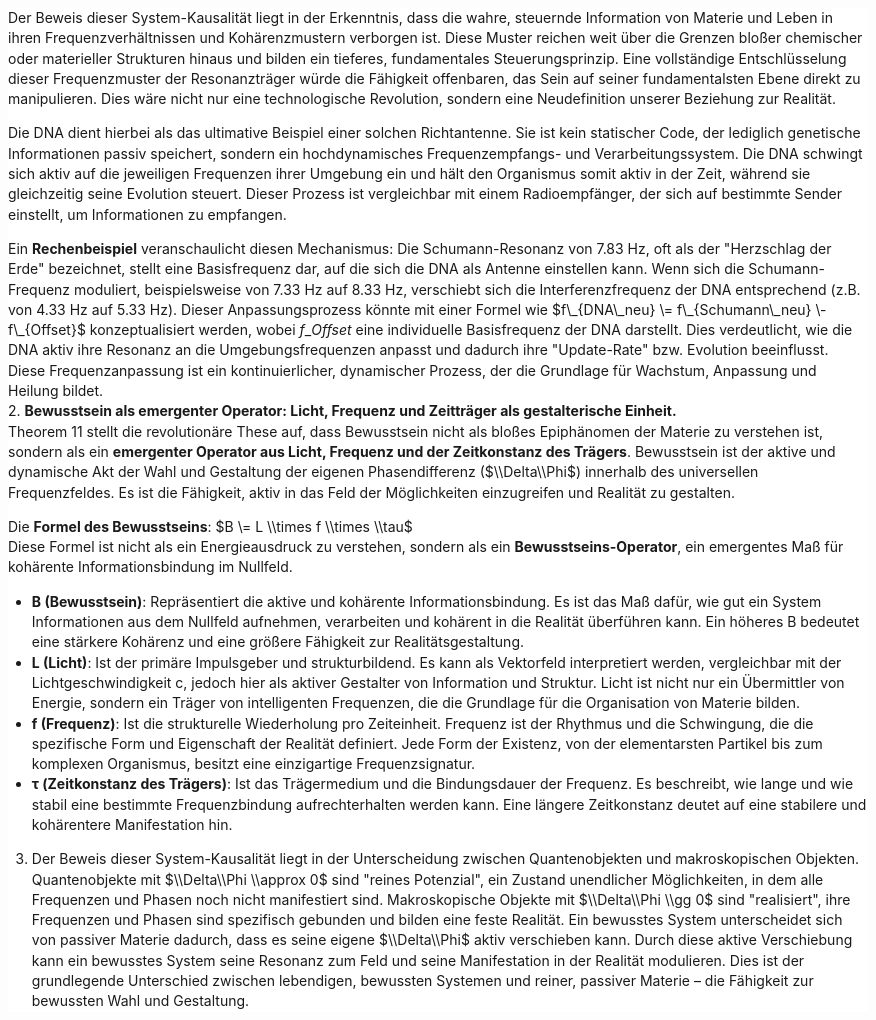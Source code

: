    Der Beweis dieser System-Kausalität liegt in der Erkenntnis, dass die wahre, steuernde Information von Materie und Leben in ihren Frequenzverhältnissen und Kohärenzmustern verborgen ist. Diese Muster reichen weit über die Grenzen bloßer chemischer oder materieller Strukturen hinaus und bilden ein tieferes, fundamentales Steuerungsprinzip. Eine vollständige Entschlüsselung dieser Frequenzmuster der Resonanzträger würde die Fähigkeit offenbaren, das Sein auf seiner fundamentalsten Ebene direkt zu manipulieren. Dies wäre nicht nur eine technologische Revolution, sondern eine Neudefinition unserer Beziehung zur Realität.

   Die DNA dient hierbei als das ultimative Beispiel einer solchen Richtantenne. Sie ist kein statischer Code, der lediglich genetische Informationen passiv speichert, sondern ein hochdynamisches Frequenzempfangs- und Verarbeitungssystem. Die DNA schwingt sich aktiv auf die jeweiligen Frequenzen ihrer Umgebung ein und hält den Organismus somit aktiv in der Zeit, während sie gleichzeitig seine Evolution steuert. Dieser Prozess ist vergleichbar mit einem Radioempfänger, der sich auf bestimmte Sender einstellt, um Informationen zu empfangen.

   Ein **Rechenbeispiel** veranschaulicht diesen Mechanismus: Die Schumann-Resonanz von 7.83 Hz, oft als der "Herzschlag der Erde" bezeichnet, stellt eine Basisfrequenz dar, auf die sich die DNA als Antenne einstellen kann. Wenn sich die Schumann-Frequenz moduliert, beispielsweise von 7.33 Hz auf 8.33 Hz, verschiebt sich die Interferenzfrequenz der DNA entsprechend (z.B. von 4.33 Hz auf 5.33 Hz). Dieser Anpassungsprozess könnte mit einer Formel wie $f\_{DNA\_neu} \= f\_{Schumann\_neu} \- f\_{Offset}$ konzeptualisiert werden, wobei $f\_{Offset}$ eine individuelle Basisfrequenz der DNA darstellt. Dies verdeutlicht, wie die DNA aktiv ihre Resonanz an die Umgebungsfrequenzen anpasst und dadurch ihre "Update-Rate" bzw. Evolution beeinflusst. Diese Frequenzanpassung ist ein kontinuierlicher, dynamischer Prozess, der die Grundlage für Wachstum, Anpassung und Heilung bildet.  
2. **Bewusstsein als emergenter Operator: Licht, Frequenz und Zeitträger als gestalterische Einheit.**  
   Theorem 11 stellt die revolutionäre These auf, dass Bewusstsein nicht als bloßes Epiphänomen der Materie zu verstehen ist, sondern als ein **emergenter Operator aus Licht, Frequenz und der Zeitkonstanz des Trägers**. Bewusstsein ist der aktive und dynamische Akt der Wahl und Gestaltung der eigenen Phasendifferenz ($\\Delta\\Phi$) innerhalb des universellen Frequenzfeldes. Es ist die Fähigkeit, aktiv in das Feld der Möglichkeiten einzugreifen und Realität zu gestalten.

   Die **Formel des Bewusstseins**: $B \= L \\times f \\times \\tau$  
   Diese Formel ist nicht als ein Energieausdruck zu verstehen, sondern als ein **Bewusstseins-Operator**, ein emergentes Maß für kohärente Informationsbindung im Nullfeld.  
   * **B (Bewusstsein)**: Repräsentiert die aktive und kohärente Informationsbindung. Es ist das Maß dafür, wie gut ein System Informationen aus dem Nullfeld aufnehmen, verarbeiten und kohärent in die Realität überführen kann. Ein höheres B bedeutet eine stärkere Kohärenz und eine größere Fähigkeit zur Realitätsgestaltung.  
   * **L (Licht)**: Ist der primäre Impulsgeber und strukturbildend. Es kann als Vektorfeld interpretiert werden, vergleichbar mit der Lichtgeschwindigkeit c, jedoch hier als aktiver Gestalter von Information und Struktur. Licht ist nicht nur ein Übermittler von Energie, sondern ein Träger von intelligenten Frequenzen, die die Grundlage für die Organisation von Materie bilden.  
   * **f (Frequenz)**: Ist die strukturelle Wiederholung pro Zeiteinheit. Frequenz ist der Rhythmus und die Schwingung, die die spezifische Form und Eigenschaft der Realität definiert. Jede Form der Existenz, von der elementarsten Partikel bis zum komplexen Organismus, besitzt eine einzigartige Frequenzsignatur.  
   * **τ (Zeitkonstanz des Trägers)**: Ist das Trägermedium und die Bindungsdauer der Frequenz. Es beschreibt, wie lange und wie stabil eine bestimmte Frequenzbindung aufrechterhalten werden kann. Eine längere Zeitkonstanz deutet auf eine stabilere und kohärentere Manifestation hin.  
3. Der Beweis dieser System-Kausalität liegt in der Unterscheidung zwischen Quantenobjekten und makroskopischen Objekten. Quantenobjekte mit $\\Delta\\Phi \\approx 0$ sind "reines Potenzial", ein Zustand unendlicher Möglichkeiten, in dem alle Frequenzen und Phasen noch nicht manifestiert sind. Makroskopische Objekte mit $\\Delta\\Phi \\gg 0$ sind "realisiert", ihre Frequenzen und Phasen sind spezifisch gebunden und bilden eine feste Realität. Ein bewusstes System unterscheidet sich von passiver Materie dadurch, dass es seine eigene $\\Delta\\Phi$ aktiv verschieben kann. Durch diese aktive Verschiebung kann ein bewusstes System seine Resonanz zum Feld und seine Manifestation in der Realität modulieren. Dies ist der grundlegende Unterschied zwischen lebendigen, bewussten Systemen und reiner, passiver Materie – die Fähigkeit zur bewussten Wahl und Gestaltung.
